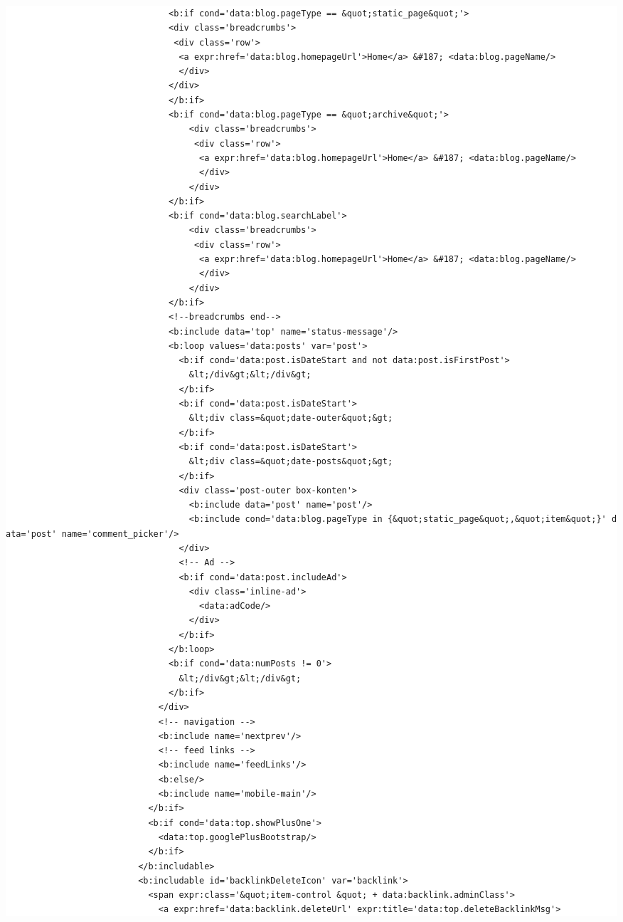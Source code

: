                                     <b:if cond='data:blog.pageType == &quot;static_page&quot;'>
                                    <div class='breadcrumbs'>
                                     <div class='row'>
                                      <a expr:href='data:blog.homepageUrl'>Home</a> &#187; <data:blog.pageName/>
                                      </div>
                                    </div>
                                    </b:if>
                                    <b:if cond='data:blog.pageType == &quot;archive&quot;'>
                                        <div class='breadcrumbs'>
                                         <div class='row'>
                                          <a expr:href='data:blog.homepageUrl'>Home</a> &#187; <data:blog.pageName/>
                                          </div>
                                        </div>
                                    </b:if>
                                    <b:if cond='data:blog.searchLabel'>
                                        <div class='breadcrumbs'>
                                         <div class='row'>
                                          <a expr:href='data:blog.homepageUrl'>Home</a> &#187; <data:blog.pageName/>
                                          </div>
                                        </div>
                                    </b:if>
                                    <!--breadcrumbs end-->
                                    <b:include data='top' name='status-message'/>
                                    <b:loop values='data:posts' var='post'>
                                      <b:if cond='data:post.isDateStart and not data:post.isFirstPost'>
                                        &lt;/div&gt;&lt;/div&gt;
                                      </b:if>
                                      <b:if cond='data:post.isDateStart'>
                                        &lt;div class=&quot;date-outer&quot;&gt;
                                      </b:if>
                                      <b:if cond='data:post.isDateStart'>
                                        &lt;div class=&quot;date-posts&quot;&gt;
                                      </b:if>
                                      <div class='post-outer box-konten'>
                                        <b:include data='post' name='post'/>
                                        <b:include cond='data:blog.pageType in {&quot;static_page&quot;,&quot;item&quot;}' data='post' name='comment_picker'/>
                                      </div>
                                      <!-- Ad -->
                                      <b:if cond='data:post.includeAd'>
                                        <div class='inline-ad'>
                                          <data:adCode/>
                                        </div>
                                      </b:if>
                                    </b:loop>
                                    <b:if cond='data:numPosts != 0'>
                                      &lt;/div&gt;&lt;/div&gt;
                                    </b:if>
                                  </div>
                                  <!-- navigation -->
                                  <b:include name='nextprev'/>
                                  <!-- feed links -->
                                  <b:include name='feedLinks'/>
                                  <b:else/>
                                  <b:include name='mobile-main'/>
                                </b:if>
                                <b:if cond='data:top.showPlusOne'>
                                  <data:top.googlePlusBootstrap/>
                                </b:if>
                              </b:includable>
                              <b:includable id='backlinkDeleteIcon' var='backlink'>
                                <span expr:class='&quot;item-control &quot; + data:backlink.adminClass'>
                                  <a expr:href='data:backlink.deleteUrl' expr:title='data:top.deleteBacklinkMsg'>
